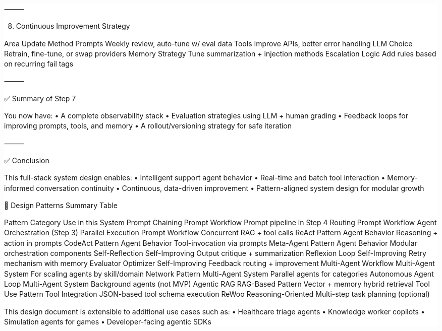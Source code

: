 
⸻

8. Continuous Improvement Strategy

Area	Update Method
Prompts	Weekly review, auto-tune w/ eval data
Tools	Improve APIs, better error handling
LLM Choice	Retrain, fine-tune, or swap providers
Memory Strategy	Tune summarization + injection methods
Escalation Logic	Add rules based on recurring fail tags


⸻

✅ Summary of Step 7

You now have:
	•	A complete observability stack
	•	Evaluation strategies using LLM + human grading
	•	Feedback loops for improving prompts, tools, and memory
	•	A rollout/versioning strategy for safe iteration

⸻



✅ Conclusion

This full-stack system design enables:
	•	Intelligent support agent behavior
	•	Real-time and batch tool interaction
	•	Memory-informed conversation continuity
	•	Continuous, data-driven improvement
	•	Pattern-aligned system design for modular growth

🔌 Design Patterns Summary Table

Pattern	Category	Use in this System
Prompt Chaining	Prompt Workflow	Prompt pipeline in Step 4
Routing	Prompt Workflow	Agent Orchestration (Step 3)
Parallel Execution	Prompt Workflow	Concurrent RAG + tool calls
ReAct Pattern	Agent Behavior	Reasoning + action in prompts
CodeAct Pattern	Agent Behavior	Tool-invocation via prompts
Meta-Agent Pattern	Agent Behavior	Modular orchestration components
Self-Reflection	Self-Improving	Output critique + summarization
Reflexion Loop	Self-Improving	Retry mechanism with memory
Evaluator Optimizer	Self-Improving	Feedback routing + improvement
Multi-Agent Workflow	Multi-Agent System	For scaling agents by skill/domain
Network Pattern	Multi-Agent System	Parallel agents for categories
Autonomous Agent Loop	Multi-Agent System	Background agents (not MVP)
Agentic RAG	RAG-Based Pattern	Vector + memory hybrid retrieval
Tool Use Pattern	Tool Integration	JSON-based tool schema execution
ReWoo	Reasoning-Oriented	Multi-step task planning (optional)

This design document is extensible to additional use cases such as:
	•	Healthcare triage agents
	•	Knowledge worker copilots
	•	Simulation agents for games
	•	Developer-facing agentic SDKs
